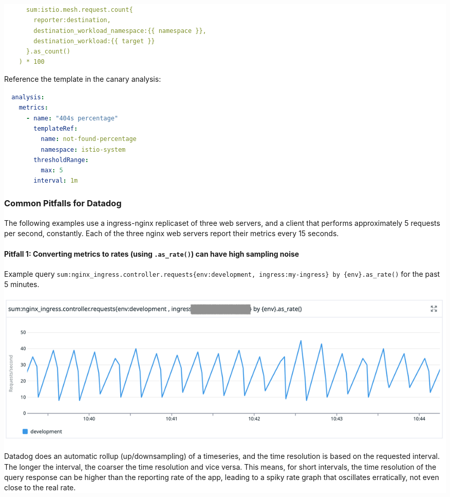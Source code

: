 ```yaml
      sum:istio.mesh.request.count{
        reporter:destination,
        destination_workload_namespace:{{ namespace }},
        destination_workload:{{ target }}
      }.as_count()
    ) * 100
```

Reference the template in the canary analysis:

```yaml
  analysis:
    metrics:
      - name: "404s percentage"
        templateRef:
          name: not-found-percentage
          namespace: istio-system
        thresholdRange:
          max: 5
        interval: 1m
```

### Common Pitfalls for Datadog

The following examples use a ingress-nginx replicaset of three web servers, and a client that performs approximately
5 requests per second, constantly. Each of the three nginx web servers report their metrics every 15 seconds.

#### Pitfall 1: Converting metrics to rates (using `.as_rate()`) can have high sampling noise

Example query `sum:nginx_ingress.controller.requests{env:development, ingress:my-ingress} by {env}.as_rate()`
for the past 5 minutes.

![Sample Datadog time series showing high sampling noise](./images/datadog-sampling-noise.png)

Datadog does an automatic rollup (up/downsampling) of a timeseries, and the time resolution is based on the
requested interval. The longer the interval, the coarser the time resolution and vice versa. This means, for short
intervals, the time resolution of the query response can be higher than the reporting rate of the app, leading to
a spiky rate graph that oscillates erratically, not even close to the real rate.
